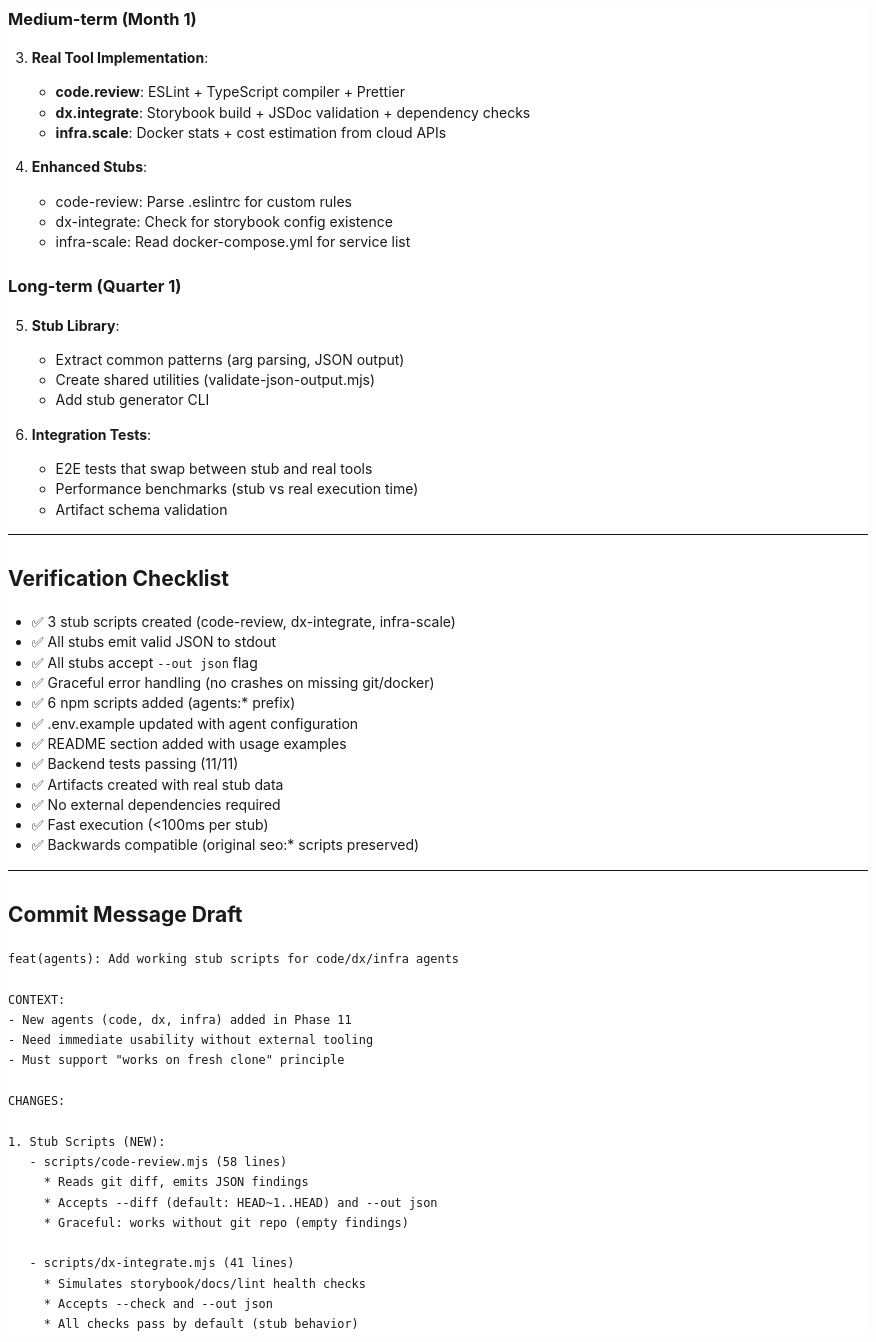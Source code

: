 ### Medium-term (Month 1)
3. **Real Tool Implementation**:
   - **code.review**: ESLint + TypeScript compiler + Prettier
   - **dx.integrate**: Storybook build + JSDoc validation + dependency checks
   - **infra.scale**: Docker stats + cost estimation from cloud APIs

4. **Enhanced Stubs**:
   - code-review: Parse .eslintrc for custom rules
   - dx-integrate: Check for storybook config existence
   - infra-scale: Read docker-compose.yml for service list

### Long-term (Quarter 1)
5. **Stub Library**:
   - Extract common patterns (arg parsing, JSON output)
   - Create shared utilities (validate-json-output.mjs)
   - Add stub generator CLI

6. **Integration Tests**:
   - E2E tests that swap between stub and real tools
   - Performance benchmarks (stub vs real execution time)
   - Artifact schema validation

---

## Verification Checklist

- ✅ 3 stub scripts created (code-review, dx-integrate, infra-scale)
- ✅ All stubs emit valid JSON to stdout
- ✅ All stubs accept `--out json` flag
- ✅ Graceful error handling (no crashes on missing git/docker)
- ✅ 6 npm scripts added (agents:* prefix)
- ✅ .env.example updated with agent configuration
- ✅ README section added with usage examples
- ✅ Backend tests passing (11/11)
- ✅ Artifacts created with real stub data
- ✅ No external dependencies required
- ✅ Fast execution (<100ms per stub)
- ✅ Backwards compatible (original seo:* scripts preserved)

---

## Commit Message Draft

```
feat(agents): Add working stub scripts for code/dx/infra agents

CONTEXT:
- New agents (code, dx, infra) added in Phase 11
- Need immediate usability without external tooling
- Must support "works on fresh clone" principle

CHANGES:

1. Stub Scripts (NEW):
   - scripts/code-review.mjs (58 lines)
     * Reads git diff, emits JSON findings
     * Accepts --diff (default: HEAD~1..HEAD) and --out json
     * Graceful: works without git repo (empty findings)

   - scripts/dx-integrate.mjs (41 lines)
     * Simulates storybook/docs/lint health checks
     * Accepts --check and --out json
     * All checks pass by default (stub behavior)

```